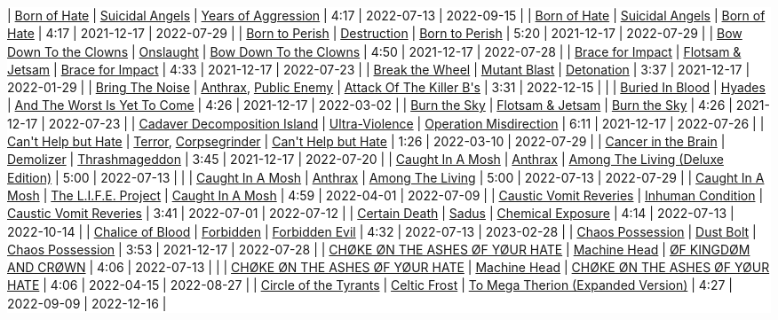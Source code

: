 | [Born of Hate](https://open.spotify.com/track/0KFBWumneVmEuoIxTbgNrA) | [Suicidal Angels](https://open.spotify.com/artist/5Qb7CFfWNE9rlymfrFp5A2) | [Years of Aggression](https://open.spotify.com/album/6S3yE9xu0weg5pulOBJPs5) | 4:17 | 2022-07-13 | 2022-09-15 |
| [Born of Hate](https://open.spotify.com/track/7snzHEKAaNQvzl4VBhN9xQ) | [Suicidal Angels](https://open.spotify.com/artist/5Qb7CFfWNE9rlymfrFp5A2) | [Born of Hate](https://open.spotify.com/album/0GCuoA1qUQQS507pkgUkJo) | 4:17 | 2021-12-17 | 2022-07-29 |
| [Born to Perish](https://open.spotify.com/track/5n5Vp0U7rNR3H0UMP65n1k) | [Destruction](https://open.spotify.com/artist/5d6KI8frPEo3qGsIL8Sak2) | [Born to Perish](https://open.spotify.com/album/1TUkDjkEpouUqM25s8seIy) | 5:20 | 2021-12-17 | 2022-07-29 |
| [Bow Down To the Clowns](https://open.spotify.com/track/5kpeEEIRD13CzU8ZSTdJPy) | [Onslaught](https://open.spotify.com/artist/71lhIVHJ24x9hEcwFSWuOf) | [Bow Down To the Clowns](https://open.spotify.com/album/3CeajsMj209XmQSWgdzPJ1) | 4:50 | 2021-12-17 | 2022-07-28 |
| [Brace for Impact](https://open.spotify.com/track/6nqhwI9sRHsGAtMYUkGo0j) | [Flotsam & Jetsam](https://open.spotify.com/artist/1ApBh0VSoxRjjT3kFQZrpz) | [Brace for Impact](https://open.spotify.com/album/60F8SQR15qRIpJV24q0gX1) | 4:33 | 2021-12-17 | 2022-07-23 |
| [Break the Wheel](https://open.spotify.com/track/3YkExc5ZX1YgKgSIfRBKaD) | [Mutant Blast](https://open.spotify.com/artist/1HZJpC2vja4cJlqRgrPcP0) | [Detonation](https://open.spotify.com/album/23FZRUDhK7Gn7OKml3C1Ye) | 3:37 | 2021-12-17 | 2022-01-29 |
| [Bring The Noise](https://open.spotify.com/track/1p50Ir1Hm6Sa1urjaLGi7L) | [Anthrax](https://open.spotify.com/artist/3JysSUOyfVs1UQ0UaESheP), [Public Enemy](https://open.spotify.com/artist/6Mo9PoU6svvhgEum7wh2Nd) | [Attack Of The Killer B's](https://open.spotify.com/album/6Ic0P6UAAHeyAsnvri4qXS) | 3:31 | 2022-12-15 |  |
| [Buried In Blood](https://open.spotify.com/track/1bXEs2eoSyquMXTEJTIWfH) | [Hyades](https://open.spotify.com/artist/78Xog8iTNxF8t9o4SAWhOG) | [And The Worst Is Yet To Come](https://open.spotify.com/album/0gViBzE5kQ4XubXLTZODpw) | 4:26 | 2021-12-17 | 2022-03-02 |
| [Burn the Sky](https://open.spotify.com/track/0JMc364YMZ68bMn1OoBm3D) | [Flotsam & Jetsam](https://open.spotify.com/artist/1ApBh0VSoxRjjT3kFQZrpz) | [Burn the Sky](https://open.spotify.com/album/6FI3I1yEUAQT2A1qmh3QOx) | 4:26 | 2021-12-17 | 2022-07-23 |
| [Cadaver Decomposition Island](https://open.spotify.com/track/4AEOeqhIKJwYHrZLG8kZS6) | [Ultra\-Violence](https://open.spotify.com/artist/6krhRWKGQ106VQGYdDFHAO) | [Operation Misdirection](https://open.spotify.com/album/2ILFNiol36zJ17ZuiTYPMe) | 6:11 | 2021-12-17 | 2022-07-26 |
| [Can't Help but Hate](https://open.spotify.com/track/1fHI0w8RN6LyJJyK73HYdH) | [Terror](https://open.spotify.com/artist/1GVRgPtEC6sZFqvItIk3eg), [Corpsegrinder](https://open.spotify.com/artist/2W2H6mzoE0HqDLM7ux6FbO) | [Can't Help but Hate](https://open.spotify.com/album/4YabiXOQ78hhNLxhq8OAmA) | 1:26 | 2022-03-10 | 2022-07-29 |
| [Cancer in the Brain](https://open.spotify.com/track/0qM2FouJdLcjr5vNB1jfPw) | [Demolizer](https://open.spotify.com/artist/7Mq4g7MEMxWozA1LIttP2P) | [Thrashmageddon](https://open.spotify.com/album/1qoTxkfuZb85t60fpbFaR2) | 3:45 | 2021-12-17 | 2022-07-20 |
| [Caught In A Mosh](https://open.spotify.com/track/0c6p9QomOhNU9uzujLjtsD) | [Anthrax](https://open.spotify.com/artist/3JysSUOyfVs1UQ0UaESheP) | [Among The Living \(Deluxe Edition\)](https://open.spotify.com/album/37io57O2XOMcchxYVsyhHm) | 5:00 | 2022-07-13 |  |
| [Caught In A Mosh](https://open.spotify.com/track/6AlUhxZG6lcSBJlFEG2Mgp) | [Anthrax](https://open.spotify.com/artist/3JysSUOyfVs1UQ0UaESheP) | [Among The Living](https://open.spotify.com/album/0UEuf5G8IVev5K5v6a1sbO) | 5:00 | 2022-07-13 | 2022-07-29 |
| [Caught In A Mosh](https://open.spotify.com/track/03uCCpxPBtSqr18kXm9gfG) | [The L.I.F.E\. Project](https://open.spotify.com/artist/4CASo5ALuNEWrsKDpCKm5h) | [Caught In A Mosh](https://open.spotify.com/album/7kDsRPwoPQueml7zupFAMb) | 4:59 | 2022-04-01 | 2022-07-09 |
| [Caustic Vomit Reveries](https://open.spotify.com/track/0MwicbXtEI0tV0NZONv6D5) | [Inhuman Condition](https://open.spotify.com/artist/3unugXDIgyLGDkorSoRTfm) | [Caustic Vomit Reveries](https://open.spotify.com/album/4iH7RLCaup3C6f5w7WPJmr) | 3:41 | 2022-07-01 | 2022-07-12 |
| [Certain Death](https://open.spotify.com/track/6K6bdBIpKj3pL0IrA4b1Kt) | [Sadus](https://open.spotify.com/artist/2J1GmSL3D47TR4TdFYs2hu) | [Chemical Exposure](https://open.spotify.com/album/7pWX1741ZblBq93ZAEPLQT) | 4:14 | 2022-07-13 | 2022-10-14 |
| [Chalice of Blood](https://open.spotify.com/track/2NnbfST2iUUUQ0ZJJWtcY0) | [Forbidden](https://open.spotify.com/artist/5MhPZVXE28sD9rXE3GU1uN) | [Forbidden Evil](https://open.spotify.com/album/5yjZpCAc80twY03yRI0hce) | 4:32 | 2022-07-13 | 2023-02-28 |
| [Chaos Possession](https://open.spotify.com/track/1DHf4SG3bLDoHXAstlcAWV) | [Dust Bolt](https://open.spotify.com/artist/4YTVF2l3v9pGQz1QbUfg2q) | [Chaos Possession](https://open.spotify.com/album/0vLCfHnHq5VcM8tt9gG8OP) | 3:53 | 2021-12-17 | 2022-07-28 |
| [CHØKE ØN THE ASHES ØF YØUR HATE](https://open.spotify.com/track/5sykvfEJHupA8mjhhgylVk) | [Machine Head](https://open.spotify.com/artist/0lVlNsuGaOr9vMHCZIAKMt) | [ØF KINGDØM AND CRØWN](https://open.spotify.com/album/6duwuU8xgK7ShKMCrUxfBi) | 4:06 | 2022-07-13 |  |
| [CHØKE ØN THE ASHES ØF YØUR HATE](https://open.spotify.com/track/74Ijstyp0EXcdEZzyLOJy6) | [Machine Head](https://open.spotify.com/artist/0lVlNsuGaOr9vMHCZIAKMt) | [CHØKE ØN THE ASHES ØF YØUR HATE](https://open.spotify.com/album/6EhTaVPe67FETk9tIbi8nq) | 4:06 | 2022-04-15 | 2022-08-27 |
| [Circle of the Tyrants](https://open.spotify.com/track/4esTgfKqcMbrjs9MLsxpO8) | [Celtic Frost](https://open.spotify.com/artist/4ZISAmHmQUDCpv8xydqeKG) | [To Mega Therion \(Expanded Version\)](https://open.spotify.com/album/4jlatOhKoYXYXxoFJsBMDg) | 4:27 | 2022-09-09 | 2022-12-16 |
